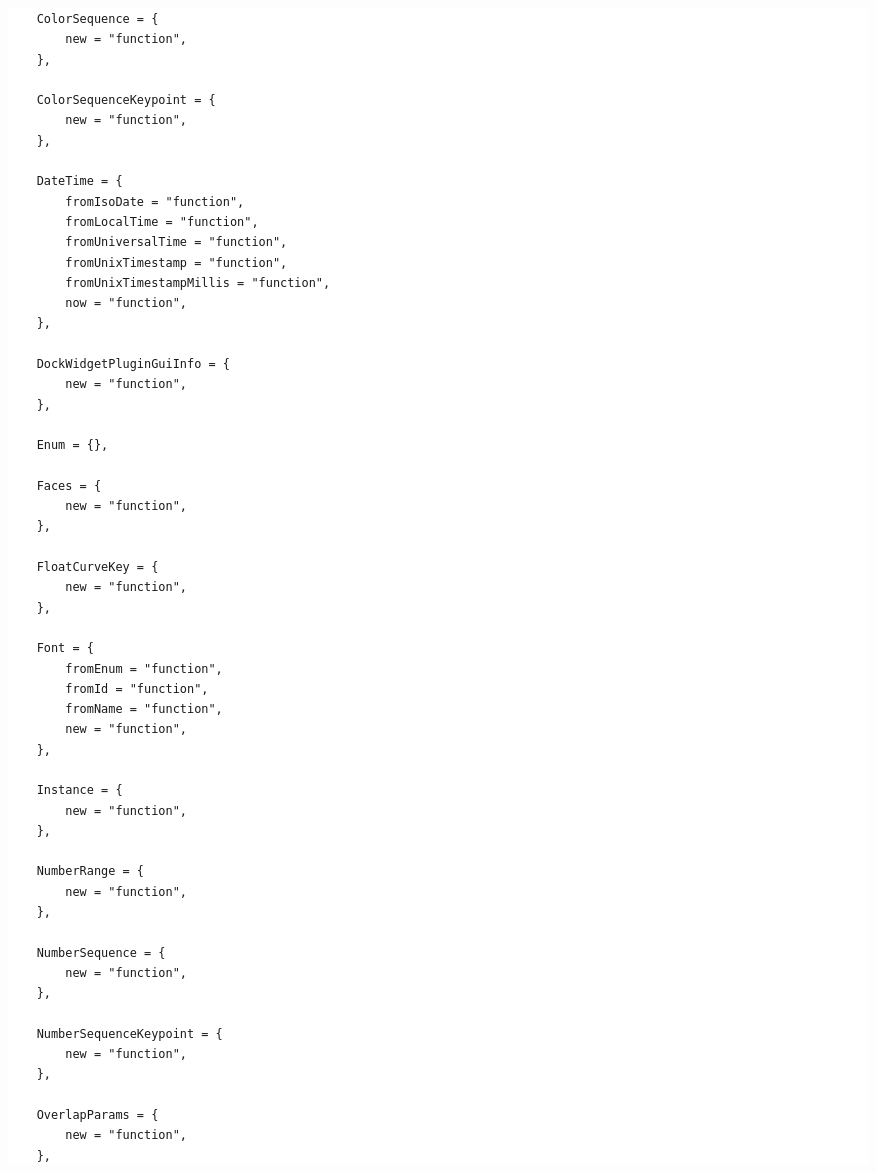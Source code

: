 		ColorSequence = {
			new = "function",
		},

		ColorSequenceKeypoint = {
			new = "function",
		},

		DateTime = {
			fromIsoDate = "function",
			fromLocalTime = "function",
			fromUniversalTime = "function",
			fromUnixTimestamp = "function",
			fromUnixTimestampMillis = "function",
			now = "function",
		},

		DockWidgetPluginGuiInfo = {
			new = "function",
		},

		Enum = {},

		Faces = {
			new = "function",
		},

		FloatCurveKey = {
			new = "function",
		},

		Font = {
			fromEnum = "function",
			fromId = "function",
			fromName = "function",
			new = "function",
		},

		Instance = {
			new = "function",
		},

		NumberRange = {
			new = "function",
		},

		NumberSequence = {
			new = "function",
		},

		NumberSequenceKeypoint = {
			new = "function",
		},

		OverlapParams = {
			new = "function",
		},

